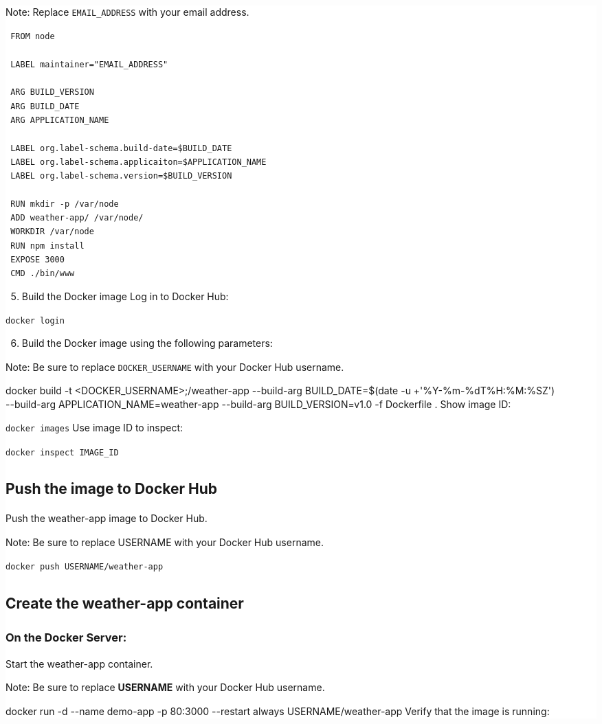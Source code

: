 Note: Replace `EMAIL_ADDRESS` with your email address.
```
 FROM node

 LABEL maintainer="EMAIL_ADDRESS"

 ARG BUILD_VERSION
 ARG BUILD_DATE
 ARG APPLICATION_NAME

 LABEL org.label-schema.build-date=$BUILD_DATE
 LABEL org.label-schema.applicaiton=$APPLICATION_NAME
 LABEL org.label-schema.version=$BUILD_VERSION

 RUN mkdir -p /var/node
 ADD weather-app/ /var/node/
 WORKDIR /var/node
 RUN npm install
 EXPOSE 3000
 CMD ./bin/www
```
5. Build the Docker image
Log in to Docker Hub:

`docker login`

6. Build the Docker image using the following parameters:

Note: Be sure to replace `DOCKER_USERNAME` with your Docker Hub username.

 docker build -t <DOCKER_USERNAME>;/weather-app --build-arg BUILD_DATE=$(date -u +'%Y-%m-%dT%H:%M:%SZ') \
 --build-arg APPLICATION_NAME=weather-app --build-arg BUILD_VERSION=v1.0  -f Dockerfile .
Show image ID:

 `docker images`
Use image ID to inspect:

 `docker inspect IMAGE_ID`
## Push the image to Docker Hub
Push the weather-app image to Docker Hub.

Note: Be sure to replace USERNAME with your Docker Hub username.

    docker push USERNAME/weather-app
## Create the weather-app container
### On the Docker Server:

Start the weather-app container.

Note: Be sure to replace **USERNAME** with your Docker Hub username.

 docker run -d --name demo-app -p 80:3000 --restart always USERNAME/weather-app
Verify that the image is running:
